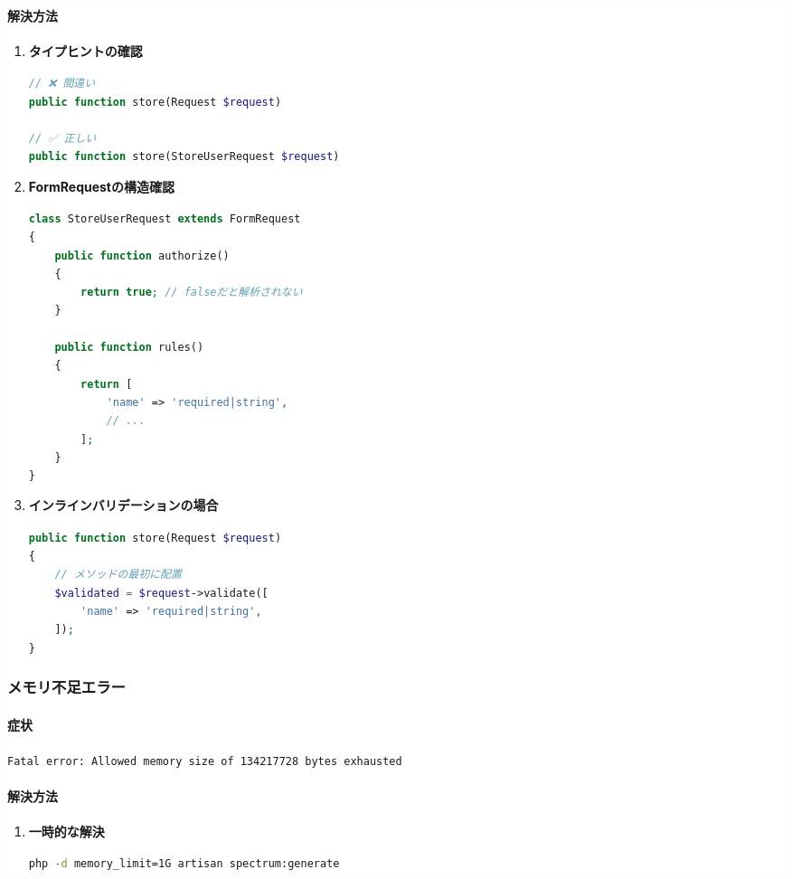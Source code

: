 #### 解決方法

1. **タイプヒントの確認**
   ```php
   // ❌ 間違い
   public function store(Request $request)
   
   // ✅ 正しい
   public function store(StoreUserRequest $request)
   ```

2. **FormRequestの構造確認**
   ```php
   class StoreUserRequest extends FormRequest
   {
       public function authorize()
       {
           return true; // falseだと解析されない
       }
       
       public function rules()
       {
           return [
               'name' => 'required|string',
               // ...
           ];
       }
   }
   ```

3. **インラインバリデーションの場合**
   ```php
   public function store(Request $request)
   {
       // メソッドの最初に配置
       $validated = $request->validate([
           'name' => 'required|string',
       ]);
   }
   ```

### メモリ不足エラー

#### 症状
```
Fatal error: Allowed memory size of 134217728 bytes exhausted
```

#### 解決方法

1. **一時的な解決**
   ```bash
   php -d memory_limit=1G artisan spectrum:generate
   ```
